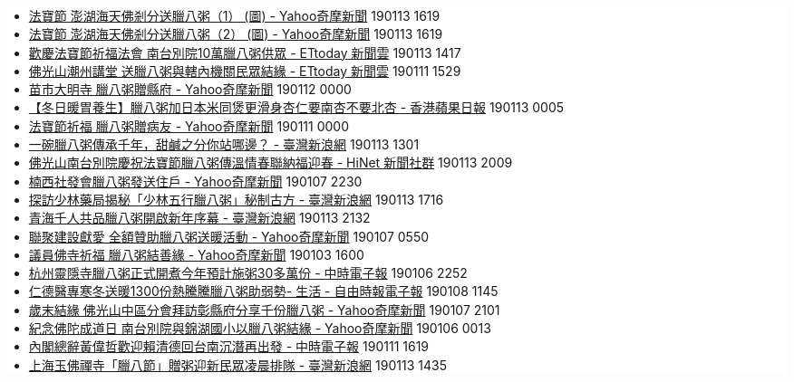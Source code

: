 - [法寶節 澎湖海天佛剎分送臘八粥（1） (圖) - Yahoo奇摩新聞](https://tw.news.yahoo.com/%E6%B3%95%E5%AF%B6%E7%AF%80-%E6%BE%8E%E6%B9%96%E6%B5%B7%E5%A4%A9%E4%BD%9B%E5%89%8E%E5%88%86%E9%80%81%E8%87%98%E5%85%AB%E7%B2%A5-1-%E5%9C%96-081905490.html "法寶節 澎湖海天佛剎分送臘八粥（1） (圖) - Yahoo奇摩新聞") 190113 1619
- [法寶節 澎湖海天佛剎分送臘八粥（2） (圖) - Yahoo奇摩新聞](https://tw.news.yahoo.com/%E6%B3%95%E5%AF%B6%E7%AF%80-%E6%BE%8E%E6%B9%96%E6%B5%B7%E5%A4%A9%E4%BD%9B%E5%89%8E%E5%88%86%E9%80%81%E8%87%98%E5%85%AB%E7%B2%A5-2-%E5%9C%96-081905868.html "法寶節 澎湖海天佛剎分送臘八粥（2） (圖) - Yahoo奇摩新聞") 190113 1619
- [歡慶法寶節祈福法會 南台別院10萬臘八粥供眾 - ETtoday 新聞雲](https://www.ettoday.net/news/20190113/1355258.htm "歡慶法寶節祈福法會 南台別院10萬臘八粥供眾 - ETtoday 新聞雲") 190113 1417
- [佛光山潮州講堂 送臘八粥與轄內機關民眾結緣 - ETtoday 新聞雲](https://www.ettoday.net/news/20190111/1354059.htm "佛光山潮州講堂 送臘八粥與轄內機關民眾結緣 - ETtoday 新聞雲") 190111 1529
- [苗市大明寺 臘八粥贈縣府 - Yahoo奇摩新聞](https://tw.news.yahoo.com/%E8%8B%97%E5%B8%82%E5%A4%A7%E6%98%8E%E5%AF%BA-%E8%87%98%E5%85%AB%E7%B2%A5%E8%B4%88%E7%B8%A3%E5%BA%9C-160000979.html "苗市大明寺 臘八粥贈縣府 - Yahoo奇摩新聞") 190112 0000
- [【冬日暖胃養生】臘八粥加日本米同煲更滑身杏仁要南杏不要北杏 - 香港蘋果日報](https://hk.lifestyle.appledaily.com/lifestyle/realtime/article/20190113/59131499 "【冬日暖胃養生】臘八粥加日本米同煲更滑身杏仁要南杏不要北杏 - 香港蘋果日報") 190113 0005
- [法寶節祈福 臘八粥贈病友 - Yahoo奇摩新聞](https://tw.news.yahoo.com/%E6%B3%95%E5%AF%B6%E7%AF%80%E7%A5%88%E7%A6%8F-%E8%87%98%E5%85%AB%E7%B2%A5%E8%B4%88%E7%97%85%E5%8F%8B-160000755.html "法寶節祈福 臘八粥贈病友 - Yahoo奇摩新聞") 190111 0000
- [一碗臘八粥傳承千年，甜鹹之分你站哪邊？ - 臺灣新浪網](https://news.sina.com.tw/article/20190113/29661088.html "一碗臘八粥傳承千年，甜鹹之分你站哪邊？ - 臺灣新浪網") 190113 1301
- [佛光山南台別院慶祝法寶節臘八粥傳溫情春聯納福迎春 - HiNet 新聞社群](http://times.hinet.net/picNews/22188039 "佛光山南台別院慶祝法寶節臘八粥傳溫情春聯納福迎春 - HiNet 新聞社群") 190113 2009
- [楠西社發會臘八粥發送住戶 - Yahoo奇摩新聞](https://tw.news.yahoo.com/%E6%A5%A0%E8%A5%BF%E7%A4%BE%E7%99%BC%E6%9C%83%E8%87%98%E5%85%AB%E7%B2%A5%E7%99%BC%E9%80%81%E4%BD%8F%E6%88%B6-143000213.html "楠西社發會臘八粥發送住戶 - Yahoo奇摩新聞") 190107 2230
- [探訪少林藥局揭秘「少林五行臘八粥」秘制古方 - 臺灣新浪網](https://news.sina.com.tw/article/20190113/29662570.html "探訪少林藥局揭秘「少林五行臘八粥」秘制古方 - 臺灣新浪網") 190113 1716
- [青海千人共品臘八粥開啟新年序幕 - 臺灣新浪網](https://news.sina.com.tw/article/20190113/29664048.html "青海千人共品臘八粥開啟新年序幕 - 臺灣新浪網") 190113 2132
- [聯聚建設獻愛 全額贊助臘八粥送暖活動 - Yahoo奇摩新聞](https://tw.news.yahoo.com/%E8%81%AF%E8%81%9A%E5%BB%BA%E8%A8%AD%E7%8D%BB%E6%84%9B-%E5%85%A8%E9%A1%8D%E8%B4%8A%E5%8A%A9%E8%87%98%E5%85%AB%E7%B2%A5%E9%80%81%E6%9A%96%E6%B4%BB%E5%8B%95-215009040--finance.html "聯聚建設獻愛 全額贊助臘八粥送暖活動 - Yahoo奇摩新聞") 190107 0550
- [議員佛寺祈福 臘八粥結善緣 - Yahoo奇摩新聞](https://tw.news.yahoo.com/%E8%AD%B0%E5%93%A1%E4%BD%9B%E5%AF%BA%E7%A5%88%E7%A6%8F-%E8%87%98%E5%85%AB%E7%B2%A5%E7%B5%90%E5%96%84%E7%B7%A3-160000918.html "議員佛寺祈福 臘八粥結善緣 - Yahoo奇摩新聞") 190103 1600
- [杭州靈隱寺臘八粥正式開煮今年預計施粥30多萬份 - 中時電子報](https://www.chinatimes.com/realtimenews/20190106002728-260409 "杭州靈隱寺臘八粥正式開煮今年預計施粥30多萬份 - 中時電子報") 190106 2252
- [仁德醫專寒冬送暖1300份熱騰騰臘八粥助弱勢- 生活 - 自由時報電子報](http://m.ltn.com.tw/news/life/breakingnews/2665162 "仁德醫專寒冬送暖1300份熱騰騰臘八粥助弱勢- 生活 - 自由時報電子報") 190108 1145
- [歲末結緣 佛光山中區分會拜訪彰縣府分享千份臘八粥 - Yahoo奇摩新聞](https://tw.news.yahoo.com/%E6%AD%B2%E6%9C%AB%E7%B5%90%E7%B7%A3-%E4%BD%9B%E5%85%89%E5%B1%B1%E4%B8%AD%E5%8D%80%E5%88%86%E6%9C%83%E6%8B%9C%E8%A8%AA%E5%BD%B0%E7%B8%A3%E5%BA%9C%E5%88%86%E4%BA%AB%E5%8D%83%E4%BB%BD%E8%87%98%E5%85%AB%E7%B2%A5-130119305.html "歲末結緣 佛光山中區分會拜訪彰縣府分享千份臘八粥 - Yahoo奇摩新聞") 190107 2101
- [紀念佛陀成道日 南台別院與錦湖國小以臘八粥結緣 - Yahoo奇摩新聞](https://tw.news.yahoo.com/%E7%B4%80%E5%BF%B5%E4%BD%9B%E9%99%80%E6%88%90%E9%81%93%E6%97%A5-%E5%8D%97%E5%8F%B0%E5%88%A5%E9%99%A2%E8%88%87%E9%8C%A6%E6%B9%96%E5%9C%8B%E5%B0%8F%E4%BB%A5%E8%87%98%E5%85%AB%E7%B2%A5%E7%B5%90%E7%B7%A3-161355670.html "紀念佛陀成道日 南台別院與錦湖國小以臘八粥結緣 - Yahoo奇摩新聞") 190106 0013
- [內閣總辭黃偉哲歡迎賴清德回台南沉潛再出發 - 中時電子報](https://www.chinatimes.com/realtimenews/20190111004004-260407 "內閣總辭黃偉哲歡迎賴清德回台南沉潛再出發 - 中時電子報") 190111 1619
- [上海玉佛禪寺「臘八節」贈粥迎新民眾凌晨排隊 - 臺灣新浪網](https://news.sina.com.tw/article/20190113/29661690.html "上海玉佛禪寺「臘八節」贈粥迎新民眾凌晨排隊 - 臺灣新浪網") 190113 1435
